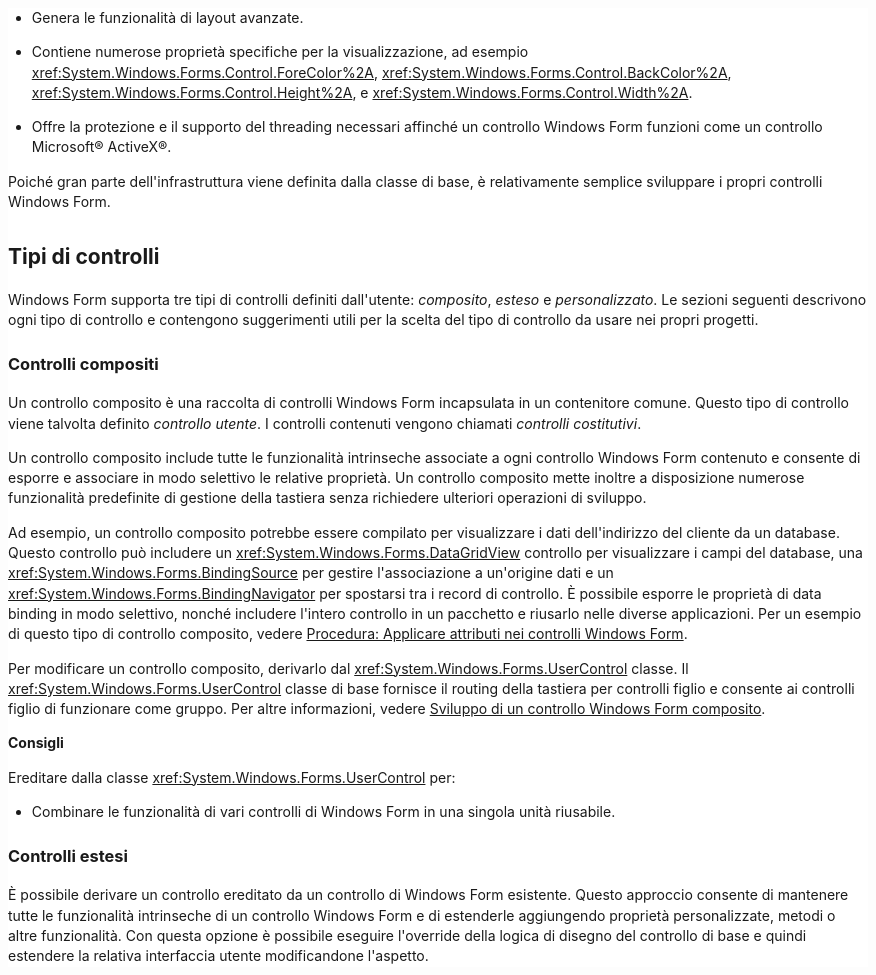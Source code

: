 -   Genera le funzionalità di layout avanzate.  
  
-   Contiene numerose proprietà specifiche per la visualizzazione, ad esempio <xref:System.Windows.Forms.Control.ForeColor%2A>, <xref:System.Windows.Forms.Control.BackColor%2A>, <xref:System.Windows.Forms.Control.Height%2A>, e <xref:System.Windows.Forms.Control.Width%2A>.  
  
-   Offre la protezione e il supporto del threading necessari affinché un controllo Windows Form funzioni come un controllo Microsoft® ActiveX®.  
  
 Poiché gran parte dell'infrastruttura viene definita dalla classe di base, è relativamente semplice sviluppare i propri controlli Windows Form.  
  
## <a name="kinds-of-controls"></a>Tipi di controlli  
 Windows Form supporta tre tipi di controlli definiti dall'utente: *composito*, *esteso* e *personalizzato*. Le sezioni seguenti descrivono ogni tipo di controllo e contengono suggerimenti utili per la scelta del tipo di controllo da usare nei propri progetti.  
  
### <a name="composite-controls"></a>Controlli compositi  
 Un controllo composito è una raccolta di controlli Windows Form incapsulata in un contenitore comune. Questo tipo di controllo viene talvolta definito *controllo utente*. I controlli contenuti vengono chiamati *controlli costitutivi*.  
  
 Un controllo composito include tutte le funzionalità intrinseche associate a ogni controllo Windows Form contenuto e consente di esporre e associare in modo selettivo le relative proprietà. Un controllo composito mette inoltre a disposizione numerose funzionalità predefinite di gestione della tastiera senza richiedere ulteriori operazioni di sviluppo.  
  
 Ad esempio, un controllo composito potrebbe essere compilato per visualizzare i dati dell'indirizzo del cliente da un database. Questo controllo può includere un <xref:System.Windows.Forms.DataGridView> controllo per visualizzare i campi del database, una <xref:System.Windows.Forms.BindingSource> per gestire l'associazione a un'origine dati e un <xref:System.Windows.Forms.BindingNavigator> per spostarsi tra i record di controllo. È possibile esporre le proprietà di data binding in modo selettivo, nonché includere l'intero controllo in un pacchetto e riusarlo nelle diverse applicazioni. Per un esempio di questo tipo di controllo composito, vedere [Procedura: Applicare attributi nei controlli Windows Form](../../../../docs/framework/winforms/controls/how-to-apply-attributes-in-windows-forms-controls.md).  
  
 Per modificare un controllo composito, derivarlo dal <xref:System.Windows.Forms.UserControl> classe. Il <xref:System.Windows.Forms.UserControl> classe di base fornisce il routing della tastiera per controlli figlio e consente ai controlli figlio di funzionare come gruppo. Per altre informazioni, vedere [Sviluppo di un controllo Windows Form composito](../../../../docs/framework/winforms/controls/developing-a-composite-windows-forms-control.md).  
  
 **Consigli**  
  
 Ereditare dalla classe <xref:System.Windows.Forms.UserControl> per:  
  
-   Combinare le funzionalità di vari controlli di Windows Form in una singola unità riusabile.  
  
### <a name="extended-controls"></a>Controlli estesi  
 È possibile derivare un controllo ereditato da un controllo di Windows Form esistente. Questo approccio consente di mantenere tutte le funzionalità intrinseche di un controllo Windows Form e di estenderle aggiungendo proprietà personalizzate, metodi o altre funzionalità. Con questa opzione è possibile eseguire l'override della logica di disegno del controllo di base e quindi estendere la relativa interfaccia utente modificandone l'aspetto.  
  